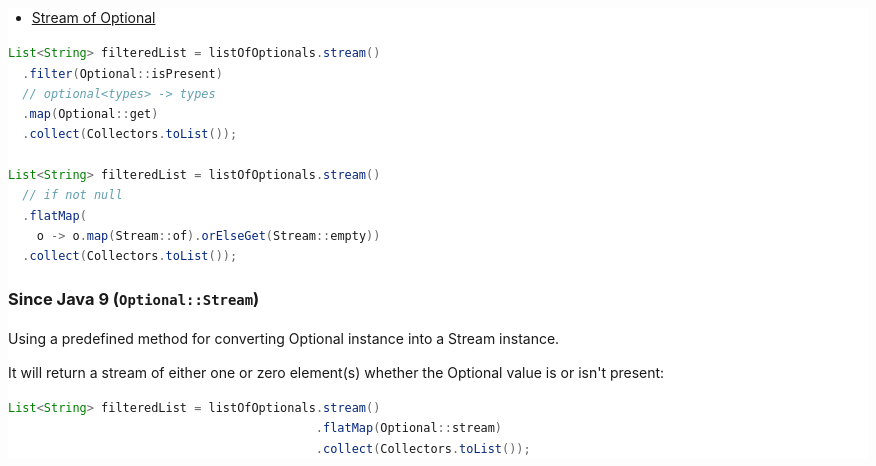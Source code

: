 - [Stream of Optional](https://www.baeldung.com/java-filter-stream-of-optional)

```java
List<String> filteredList = listOfOptionals.stream()
  .filter(Optional::isPresent)
  // optional<types> -> types
  .map(Optional::get)
  .collect(Collectors.toList());

List<String> filteredList = listOfOptionals.stream()
  // if not null
  .flatMap(
    o -> o.map(Stream::of).orElseGet(Stream::empty))
  .collect(Collectors.toList());
```

### Since Java 9 (`Optional::Stream`)

Using a predefined method for converting Optional instance into a Stream instance. 

It will return a stream of either one or zero element(s) whether the Optional value is or isn't present:
```java
List<String> filteredList = listOfOptionals.stream()
                                           .flatMap(Optional::stream)
                                           .collect(Collectors.toList());
```
